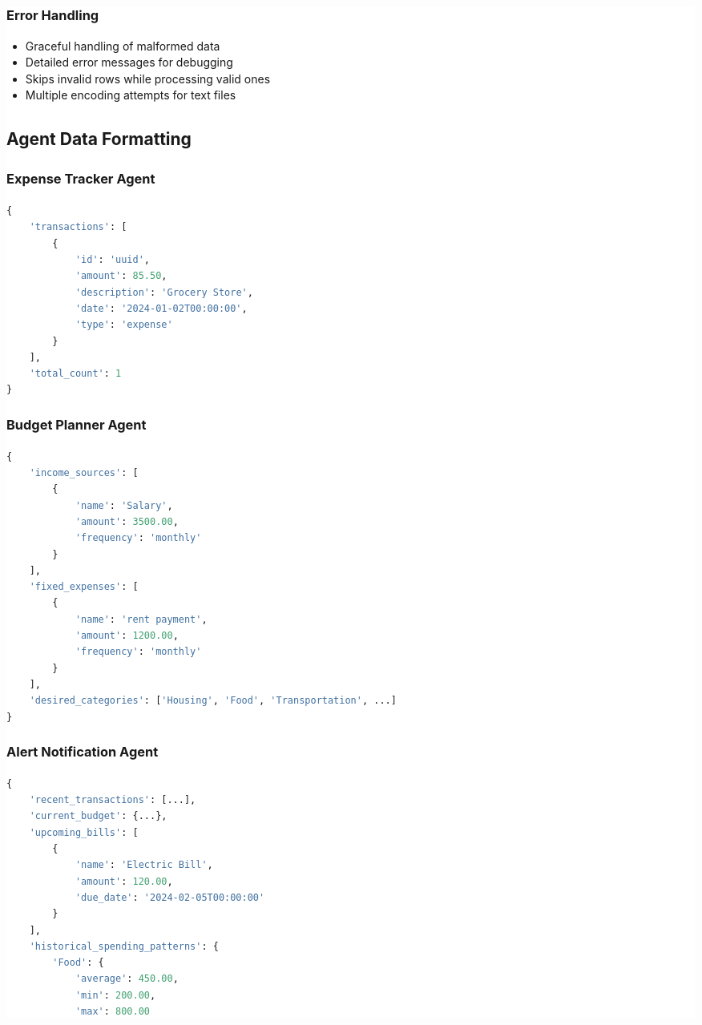 ### Error Handling
- Graceful handling of malformed data
- Detailed error messages for debugging
- Skips invalid rows while processing valid ones
- Multiple encoding attempts for text files

## Agent Data Formatting

### Expense Tracker Agent
```python
{
    'transactions': [
        {
            'id': 'uuid',
            'amount': 85.50,
            'description': 'Grocery Store',
            'date': '2024-01-02T00:00:00',
            'type': 'expense'
        }
    ],
    'total_count': 1
}
```

### Budget Planner Agent
```python
{
    'income_sources': [
        {
            'name': 'Salary',
            'amount': 3500.00,
            'frequency': 'monthly'
        }
    ],
    'fixed_expenses': [
        {
            'name': 'rent payment',
            'amount': 1200.00,
            'frequency': 'monthly'
        }
    ],
    'desired_categories': ['Housing', 'Food', 'Transportation', ...]
}
```

### Alert Notification Agent
```python
{
    'recent_transactions': [...],
    'current_budget': {...},
    'upcoming_bills': [
        {
            'name': 'Electric Bill',
            'amount': 120.00,
            'due_date': '2024-02-05T00:00:00'
        }
    ],
    'historical_spending_patterns': {
        'Food': {
            'average': 450.00,
            'min': 200.00,
            'max': 800.00
```